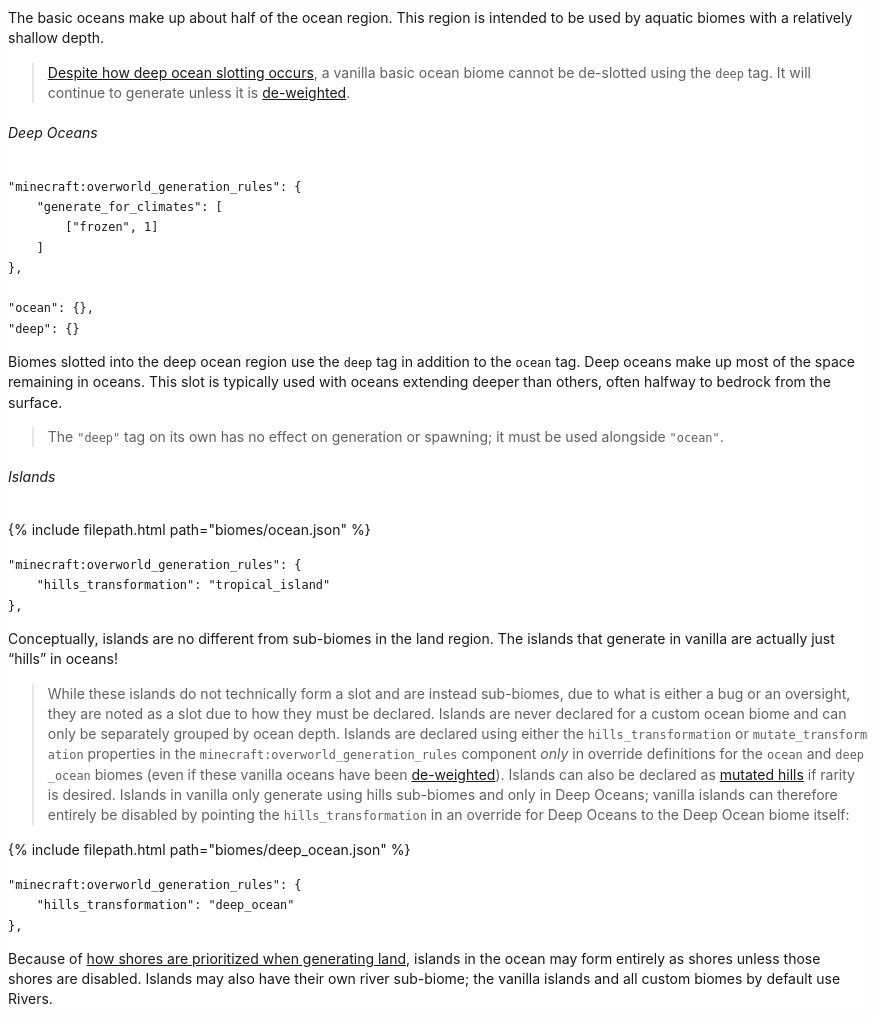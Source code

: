 The basic oceans make up about half of the ocean region. This region is intended to be used by aquatic biomes with a relatively shallow depth.

> [Despite how deep ocean slotting occurs](#deep-oceans), a vanilla basic ocean biome cannot be de-slotted using the `deep` tag. It will continue to generate unless it is [de-weighted](#climates).

###### Deep Oceans
```jsonc
"minecraft:overworld_generation_rules": {
	"generate_for_climates": [
		["frozen", 1]
	]
},

"ocean": {},
"deep": {}
```

Biomes slotted into the deep ocean region use the `deep` tag in addition to the `ocean` tag. Deep oceans make up most of the space remaining in oceans. This slot is typically used with oceans extending deeper than others, often halfway to bedrock from the surface.

> The `"deep"` tag on its own has no effect on generation or spawning; it must be used alongside `"ocean"`.

###### Islands
{% include filepath.html path="biomes/ocean.json" %}

```jsonc
"minecraft:overworld_generation_rules": {
	"hills_transformation": "tropical_island"
},
```

Conceptually, islands are no different from sub-biomes in the land region. The islands that generate in vanilla are actually just “hills” in oceans!

> While these islands do not technically form a slot and are instead sub-biomes, due to what is either a bug or an oversight, they are noted as a slot due to how they must be declared. Islands are never declared for a custom ocean biome and can only be separately grouped by ocean depth. Islands are declared using either the `hills_transformation` or `mutate_transformation` properties in the `minecraft:overworld_generation_rules` component *only* in override definitions for the `ocean` and `deep_ocean` biomes (even if these vanilla oceans have been [de-weighted](#climates)). Islands can also be declared as [mutated hills](#mutated-hills) if rarity is desired. Islands in vanilla only generate using hills sub-biomes and only in Deep Oceans; vanilla islands can therefore entirely be disabled by pointing the `hills_transformation` in an override for Deep Oceans to the Deep Ocean biome itself:

{% include filepath.html path="biomes/deep_ocean.json" %}

```jsonc
"minecraft:overworld_generation_rules": {
	"hills_transformation": "deep_ocean"
},
```

Because of [how shores are prioritized when generating land](#shores), islands in the ocean may form entirely as shores unless those shores are disabled. Islands may also have their own river sub-biome; the vanilla islands and all custom biomes by default use Rivers.
